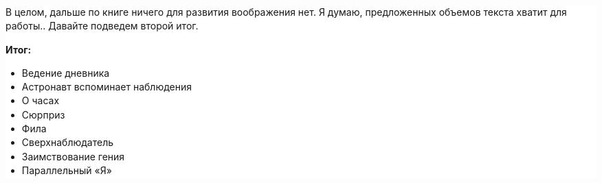 </blockquote> В целом, дальше по книге ничего для развития воображения нет. Я думаю, предложенных объемов текста хватит для работы.. Давайте подведем второй итог.

**Итог:**

*   Ведение дневника
*   Астронавт вспоминает наблюдения
*   О часах
*   Сюрприз
*   Фила
*   Сверхнаблюдатель
*   Заимствование гения
*   Параллельный «Я»
